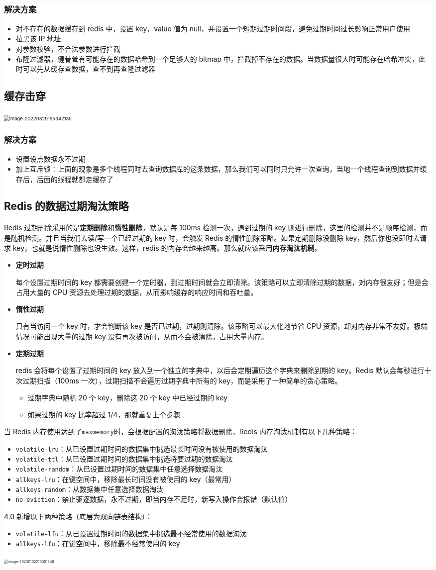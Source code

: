 ### 解决方案

- 对不存在的数据缓存到 redis 中，设置 key，value 值为 null，并设置一个短期过期时间段，避免过期时间过长影响正常用户使用
- 拉黑该 IP 地址
- 对参数校验，不合法参数进行拦截
- 布隆过滤器，健骨耸有可能存在的数据哈希到一个足够大的 bitmap 中，拦截掉不存在的数据。当数据量很大时可能存在哈希冲突，此时可以先从缓存查数据，查不到再查隆过滤器

## 缓存击穿

<img src="https://raw.githubusercontent.com/Famezyy/picture/master/notePictureBed/image-20220329195342135-930d1ec7b290088ce10b54f2b6d23a29-7f567e.png" alt="image-20220329195342135" style="zoom:67%;" />

### 解决方案

- 设置设点数据永不过期
- 加上互斥锁：上面的现象是多个线程同时去查询数据库的这条数据，那么我们可以同时只允许一次查询，当地一个线程查询到数据并缓存后，后面的线程就都走缓存了

## Redis 的数据过期淘汰策略

Redis 过期删除采用的是**定期删除**和**惰性删除**，默认是每 100ms 检测一次，遇到过期的 key 则进行删除，这里的检测并不是顺序检测，而是随机检测。并且当我们去读/写一个已经过期的 key 时，会触发 Redis 的惰性删除策略。如果定期删除没删除 key，然后你也没即时去请求 key，也就是说惰性删除也没生效。这样，redis 的内存会越来越高。那么就应该采用**内存淘汰机制**。

- **定时过期**

  每个设置过期时间的 key 都需要创建一个定时器，到过期时间就会立即清除。该策略可以立即清除过期的数据，对内存很友好；但是会占用大量的 CPU 资源去处理过期的数据，从而影响缓存的响应时间和吞吐量。

- **惰性过期**

  只有当访问一个 key 时，才会判断该 key 是否已过期，过期则清除。该策略可以最大化地节省 CPU 资源，却对内存非常不友好。极端情况可能出现大量的过期 key 没有再次被访问，从而不会被清除，占用大量内存。

- **定期过期**

  redis 会将每个设置了过期时间的 key 放入到一个独立的字典中，以后会定期遍历这个字典来删除到期的 key。Redis 默认会每秒进行十次过期扫描（100ms 一次），过期扫描不会遍历过期字典中所有的 key，而是采用了一种简单的贪心策略。

  - 过期字典中随机 20 个 key，删除这 20 个 key 中已经过期的 key

  - 如果过期的 key 比率超过 1/4，那就重复上个步骤

当 Redis 内存使用达到了`maxmemory`时，会根据配置的淘汰策略将数据删除，Redis 内存淘汰机制有以下几种策略：

- `volatile-lru`：从已设置过期时间的数据集中挑选最长时间没有被使用的数据淘汰
- `volatile-ttl`：从已设置过期时间的数据集中挑选将要过期的数据淘汰
- `volatile-random`：从已设置过期时间的数据集中任意选择数据淘汰
- `allkeys-lru`：在键空间中，移除最长时间没有被使用的 key（最常用）
- `allkeys-random`：从数据集中任意选择数据淘汰
- `no-eviction`：禁止驱逐数据，永不过期，即当内存不足时，新写入操作会报错（默认值）

4.0 新增以下两种策略（底层为双向链表结构）：

- `volatile-lfu`：从已设置过期时间的数据集中挑选最不经常使用的数据淘汰
- `allkeys-lfu`：在键空间中，移除最不经常使用的 key

<img src="https://raw.githubusercontent.com/Famezyy/picture/master/notePictureBed/image-20230102210001548-7827b295cd5462479fb47f0bfb2c00b5-e59ada-7827b295cd5462479fb47f0bfb2c00b5-bc9362.png" alt="image-20230102210001548" style="zoom:50%;" />
